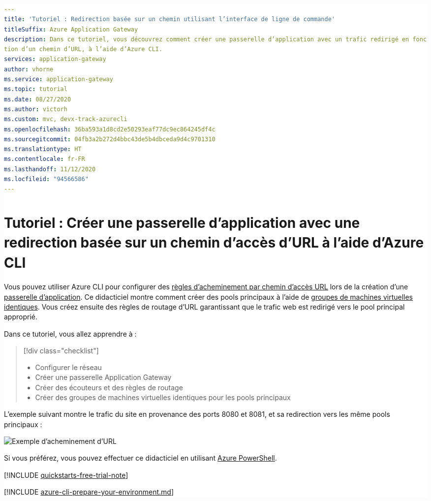 ```yaml
---
title: 'Tutoriel : Redirection basée sur un chemin utilisant l’interface de ligne de commande'
titleSuffix: Azure Application Gateway
description: Dans ce tutoriel, vous découvrez comment créer une passerelle d’application avec un trafic redirigé en fonction d’un chemin d’URL, à l’aide d’Azure CLI.
services: application-gateway
author: vhorne
ms.service: application-gateway
ms.topic: tutorial
ms.date: 08/27/2020
ms.author: victorh
ms.custom: mvc, devx-track-azurecli
ms.openlocfilehash: 36ba593a1d8cd2e50293eaf77dc9ec864245df4c
ms.sourcegitcommit: 04fb3a2b272d4bbc43de5b4dbceda9d4c9701310
ms.translationtype: HT
ms.contentlocale: fr-FR
ms.lasthandoff: 11/12/2020
ms.locfileid: "94566586"
---
```

# <a name="tutorial-create-an-application-gateway-with-url-path-based-redirection-using-the-azure-cli"></a>Tutoriel : Créer une passerelle d’application avec une redirection basée sur un chemin d’accès d’URL à l’aide d’Azure CLI

Vous pouvez utiliser Azure CLI pour configurer des [règles d’acheminement par chemin d’accès URL](tutorial-url-route-cli.md) lors de la création d’une [passerelle d’application](./overview.md). Ce didacticiel montre comment créer des pools principaux à l’aide de [groupes de machines virtuelles identiques](../virtual-machine-scale-sets/overview.md). Vous créez ensuite des règles de routage d’URL garantissant que le trafic web est redirigé vers le pool principal approprié.

Dans ce tutoriel, vous allez apprendre à :

> [!div class="checklist"]
> * Configurer le réseau
> * Créer une passerelle Application Gateway
> * Créer des écouteurs et des règles de routage
> * Créer des groupes de machines virtuelles identiques pour les pools principaux

L’exemple suivant montre le trafic du site en provenance des ports 8080 et 8081, et sa redirection vers les même pools principaux :

![Exemple d’acheminement d’URL](./media/tutorial-url-redirect-cli/scenario.png)

Si vous préférez, vous pouvez effectuer ce didacticiel en utilisant [Azure PowerShell](tutorial-url-redirect-powershell.md).

[!INCLUDE [quickstarts-free-trial-note](../../includes/quickstarts-free-trial-note.md)]

[!INCLUDE [azure-cli-prepare-your-environment.md](../../includes/azure-cli-prepare-your-environment.md)]
